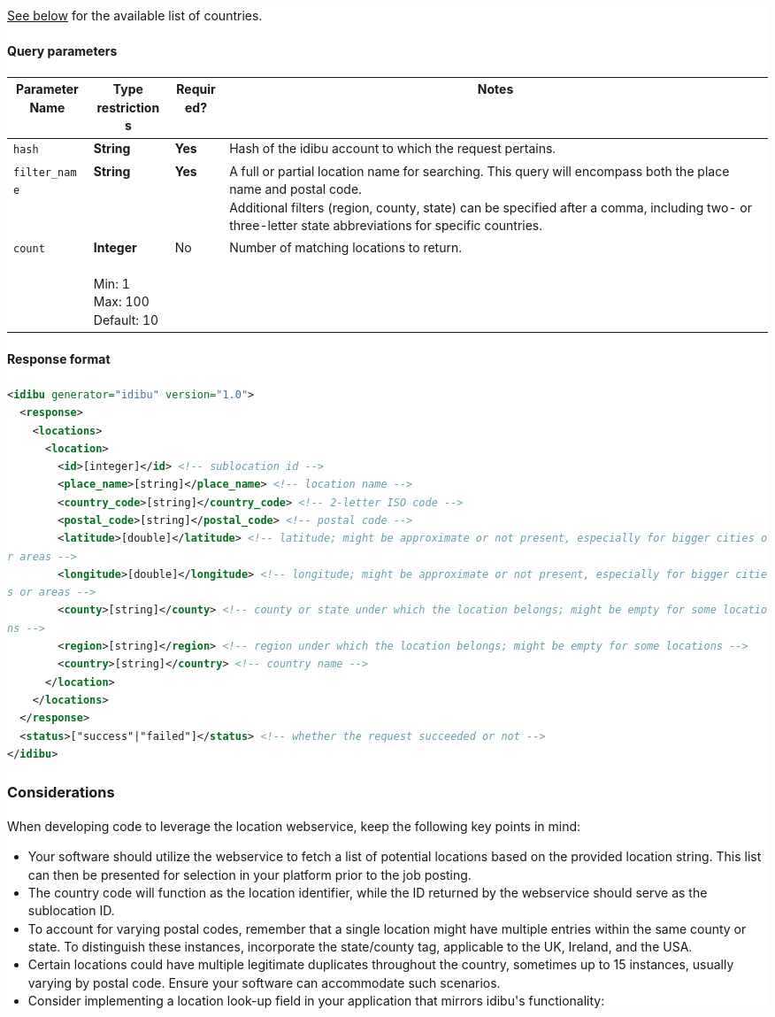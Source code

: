 [See below](https://github.com/oneworldmarket/idibu-api/blob/master/posting-api/Sector-and-locations.md#country-codes) for the available list of countries.

#### Query parameters
Parameter Name | Type restrictions | Required? | Notes
-- | -- | -- | --
`hash` | **String** | **Yes** | Hash of the idibu account to which the request pertains.
`filter_name` | **String** | **Yes** | A full or partial location name for searching. This query will encompass both the place name and postal code.<br/>Additional filters (region, county, state) can be specified after a comma, including two- or three-letter state abbreviations for specific countries.
`count` | **Integer**<br/><br/>Min: 1<br/>Max: 100<br/>Default: 10 | No | Number of matching locations to return.

#### Response format

```xml
<idibu generator="idibu" version="1.0">
  <response>
    <locations>
      <location>
        <id>[integer]</id> <!-- sublocation id -->
        <place_name>[string]</place_name> <!-- location name -->
        <country_code>[string]</country_code> <!-- 2-letter ISO code -->
        <postal_code>[string]</postal_code> <!-- postal code -->
        <latitude>[double]</latitude> <!-- latitude; might be approximate or not present, especially for bigger cities or areas -->
        <longitude>[double]</longitude> <!-- longitude; might be approximate or not present, especially for bigger cities or areas -->
        <county>[string]</county> <!-- county or state under which the location belongs; might be empty for some locations -->
        <region>[string]</region> <!-- region under which the location belongs; might be empty for some locations -->
        <country>[string]</country> <!-- country name -->
      </location>
    </locations>
  </response>
  <status>["success"|"failed"]</status> <!-- whether the request succeeded or not -->
</idibu>
```

### Considerations
When developing code to leverage the location webservice, keep the following key points in mind:
- Your software should utilize the webservice to fetch a list of potential locations based on the provided location string. This list can then be presented for selection in your platform prior to the job posting.
- The country code will function as the location identifier, while the ID returned by the webservice should serve as the sublocation ID.
- To account for varying postal codes, remember that a single location might have multiple entries within the same county or state. To distinguish these instances, incorporate the state/county tag, applicable to the UK, Ireland, and the USA.
- Certain locations could have multiple legitimate duplicates throughout the country, sometimes up to 15 instances, usually varying by postal code. Ensure your software can accommodate such scenarios.
- Consider implementing a location look-up field in your application that mirrors idibu's functionality:
